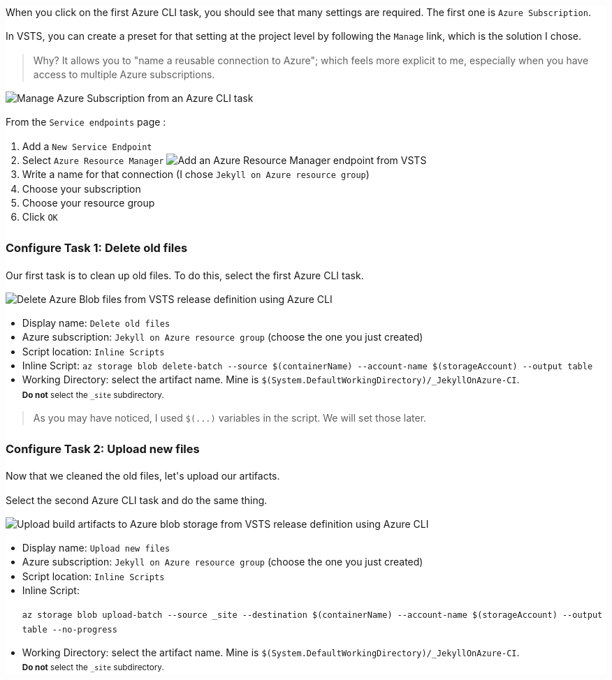 When you click on the first Azure CLI task, you should see that many settings are required.
The first one is `Azure Subscription`.

In VSTS, you can create a preset for that setting at the project level by following the `Manage` link, which is the solution I chose.

> Why? It allows you to "name a reusable connection to Azure"; which feels more explicit to me, especially when you have access to multiple Azure subscriptions.

![Manage Azure Subscription from an Azure CLI task](//cdn.forevolve.com/blog/images/2018/VSTS-release-azure-cli-manage-sub.png)

From the `Service endpoints` page :

1.  Add a `New Service Endpoint`
1.  Select `Azure Resource Manager`
    ![Add an Azure Resource Manager endpoint from VSTS](//cdn.forevolve.com/blog/images/2018/VSTS-add-azure-resource-manager-endpoint.png)
1.  Write a name for that connection (I chose `Jekyll on Azure resource group`)
1.  Choose your subscription
1.  Choose your resource group
1.  Click `OK`

### Configure Task 1: Delete old files

Our first task is to clean up old files.
To do this, select the first Azure CLI task.

![Delete Azure Blob files from VSTS release definition using Azure CLI](//cdn.forevolve.com/blog/images/2018/VSTS-release-azure-cli-delete-blob-files.png)

-   Display name: `Delete old files`
-   Azure subscription: `Jekyll on Azure resource group` (choose the one you just created)
-   Script location: `Inline Scripts`
-   Inline Script: `az storage blob delete-batch --source $(containerName) --account-name $(storageAccount) --output table`
-   Working Directory: select the artifact name. Mine is `$(System.DefaultWorkingDirectory)/_JekyllOnAzure-CI`.
    <br><small><strong>Do not</strong> select the `_site` subdirectory.</small>

> As you may have noticed, I used `$(...)` variables in the script. We will set those later.

### Configure Task 2: Upload new files

Now that we cleaned the old files, let's upload our artifacts.

Select the second Azure CLI task and do the same thing.

![Upload build artifacts to Azure blob storage from VSTS release definition using Azure CLI](//cdn.forevolve.com/blog/images/2018/VSTS-release-azure-cli-upload-artifacts-to-blob-storage.png)

-   Display name: `Upload new files`
-   Azure subscription: `Jekyll on Azure resource group` (choose the one you just created)
-   Script location: `Inline Scripts`
-   Inline Script:
    ```
    az storage blob upload-batch --source _site --destination $(containerName) --account-name $(storageAccount) --output table --no-progress
    ```
-   Working Directory: select the artifact name. Mine is `$(System.DefaultWorkingDirectory)/_JekyllOnAzure-CI`.
    <br><small><strong>Do not</strong> select the `_site` subdirectory.</small>
